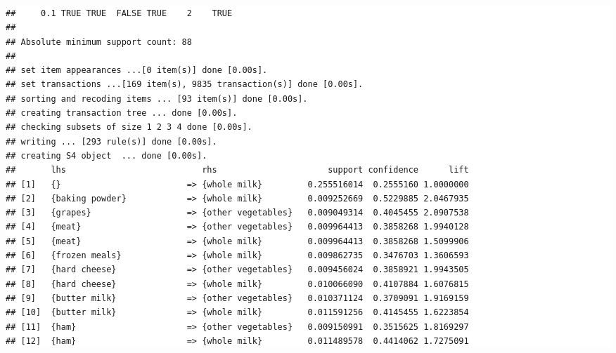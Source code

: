     ##     0.1 TRUE TRUE  FALSE TRUE    2    TRUE
    ## 
    ## Absolute minimum support count: 88 
    ## 
    ## set item appearances ...[0 item(s)] done [0.00s].
    ## set transactions ...[169 item(s), 9835 transaction(s)] done [0.00s].
    ## sorting and recoding items ... [93 item(s)] done [0.00s].
    ## creating transaction tree ... done [0.00s].
    ## checking subsets of size 1 2 3 4 done [0.00s].
    ## writing ... [293 rule(s)] done [0.00s].
    ## creating S4 object  ... done [0.00s].
    ##       lhs                           rhs                      support confidence      lift
    ## [1]   {}                         => {whole milk}         0.255516014  0.2555160 1.0000000
    ## [2]   {baking powder}            => {whole milk}         0.009252669  0.5229885 2.0467935
    ## [3]   {grapes}                   => {other vegetables}   0.009049314  0.4045455 2.0907538
    ## [4]   {meat}                     => {other vegetables}   0.009964413  0.3858268 1.9940128
    ## [5]   {meat}                     => {whole milk}         0.009964413  0.3858268 1.5099906
    ## [6]   {frozen meals}             => {whole milk}         0.009862735  0.3476703 1.3606593
    ## [7]   {hard cheese}              => {other vegetables}   0.009456024  0.3858921 1.9943505
    ## [8]   {hard cheese}              => {whole milk}         0.010066090  0.4107884 1.6076815
    ## [9]   {butter milk}              => {other vegetables}   0.010371124  0.3709091 1.9169159
    ## [10]  {butter milk}              => {whole milk}         0.011591256  0.4145455 1.6223854
    ## [11]  {ham}                      => {other vegetables}   0.009150991  0.3515625 1.8169297
    ## [12]  {ham}                      => {whole milk}         0.011489578  0.4414062 1.7275091